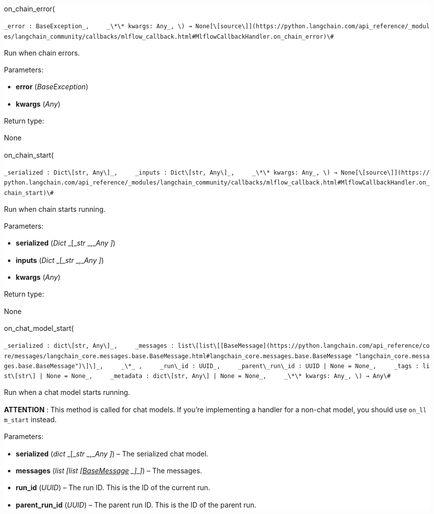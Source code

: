 on\_chain\_error\(

    _error : BaseException_,     _\*\* kwargs: Any_, \) → None[\[source\]](https://python.langchain.com/api_reference/_modules/langchain_community/callbacks/mlflow_callback.html#MlflowCallbackHandler.on_chain_error)\#     

Run when chain errors.

Parameters:     

  * **error** \(_BaseException_\)

  * **kwargs** \(_Any_\)

Return type:     

None

on\_chain\_start\(

    _serialized : Dict\[str, Any\]_,     _inputs : Dict\[str, Any\]_,     _\*\* kwargs: Any_, \) → None[\[source\]](https://python.langchain.com/api_reference/_modules/langchain_community/callbacks/mlflow_callback.html#MlflowCallbackHandler.on_chain_start)\#     

Run when chain starts running.

Parameters:     

  * **serialized** \(_Dict_ _\[__str_ _,__Any_ _\]_\)

  * **inputs** \(_Dict_ _\[__str_ _,__Any_ _\]_\)

  * **kwargs** \(_Any_\)

Return type:     

None

on\_chat\_model\_start\(

    _serialized : dict\[str, Any\]_,     _messages : list\[list\[[BaseMessage](https://python.langchain.com/api_reference/core/messages/langchain_core.messages.base.BaseMessage.html#langchain_core.messages.base.BaseMessage "langchain_core.messages.base.BaseMessage")\]\]_,     _\*_ ,     _run\_id : UUID_,     _parent\_run\_id : UUID | None = None_,     _tags : list\[str\] | None = None_,     _metadata : dict\[str, Any\] | None = None_,     _\*\* kwargs: Any_, \) → Any\#     

Run when a chat model starts running.

**ATTENTION** : This method is called for chat models. If you’re implementing a handler for a non-chat model, you should use `on_llm_start` instead.

Parameters:     

  * **serialized** \(_dict_ _\[__str_ _,__Any_ _\]_\) – The serialized chat model.

  * **messages** \(_list_ _\[__list_ _\[_[_BaseMessage_](https://python.langchain.com/api_reference/core/messages/langchain_core.messages.base.BaseMessage.html#langchain_core.messages.base.BaseMessage "langchain_core.messages.base.BaseMessage") _\]__\]_\) – The messages.

  * **run\_id** \(_UUID_\) – The run ID. This is the ID of the current run.

  * **parent\_run\_id** \(_UUID_\) – The parent run ID. This is the ID of the parent run.

